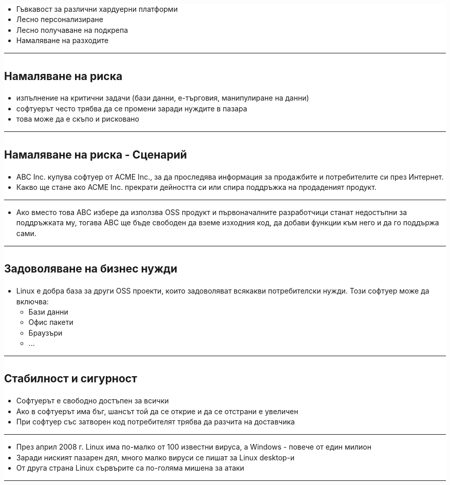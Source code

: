 
- Гъвкавост за различни хардуерни платформи
- Лесно персонализиране
- Лесно получаване на подкрепа
- Намаляване на разходите

---

## Намаляване на риска

- изпълнение на критични задачи (бази данни, e-търговия, манипулиране на данни)
- софтуерът често трябва да се промени заради нуждите в пазара
- това може да е скъпо и рисковано

---
## Намаляване на риска - Сценарий

- ABC Inc. купува софтуер от ACME Inc., за да проследява информация за продажбите и потребителите си през Интернет.
- Какво ще стане ако ACME Inc. прекрати дейността си или спира поддръжка на продаденият продукт.

---

- Ако вместо това ABC избере да използва OSS продукт и първоначалните разработчици станат недостъпни за поддръжката му, тогава ABC ще бъде свободен да вземе изходния код, да добави функции към него и да го поддържа сами.

---

## Задоволяване на бизнес нужди

- Linux е добра база за други OSS проекти, които задоволяват всякакви потребителски нужди. Този софтуер може да включва:
    - Бази данни
    - Офис пакети
    - Браузъри
    - ...

---

## Стабилност и сигурност

- Софтуерът е свободно достъпен за всички
- Ако в софтуерът има бъг, шансът той да се открие и да се отстрани е увеличен
- При софтуер със затворен код потребителят трябва да разчита на доставчика

---

- През април 2008 г. Linux има по-малко от 100 известни вируса, а Windows - повече от един милион
- Заради ниският пазарен дял, много малко вируси се пишат за Linux desktop-и
- От друга страна Linux сървърите са по-голяма мишена за атаки

---
